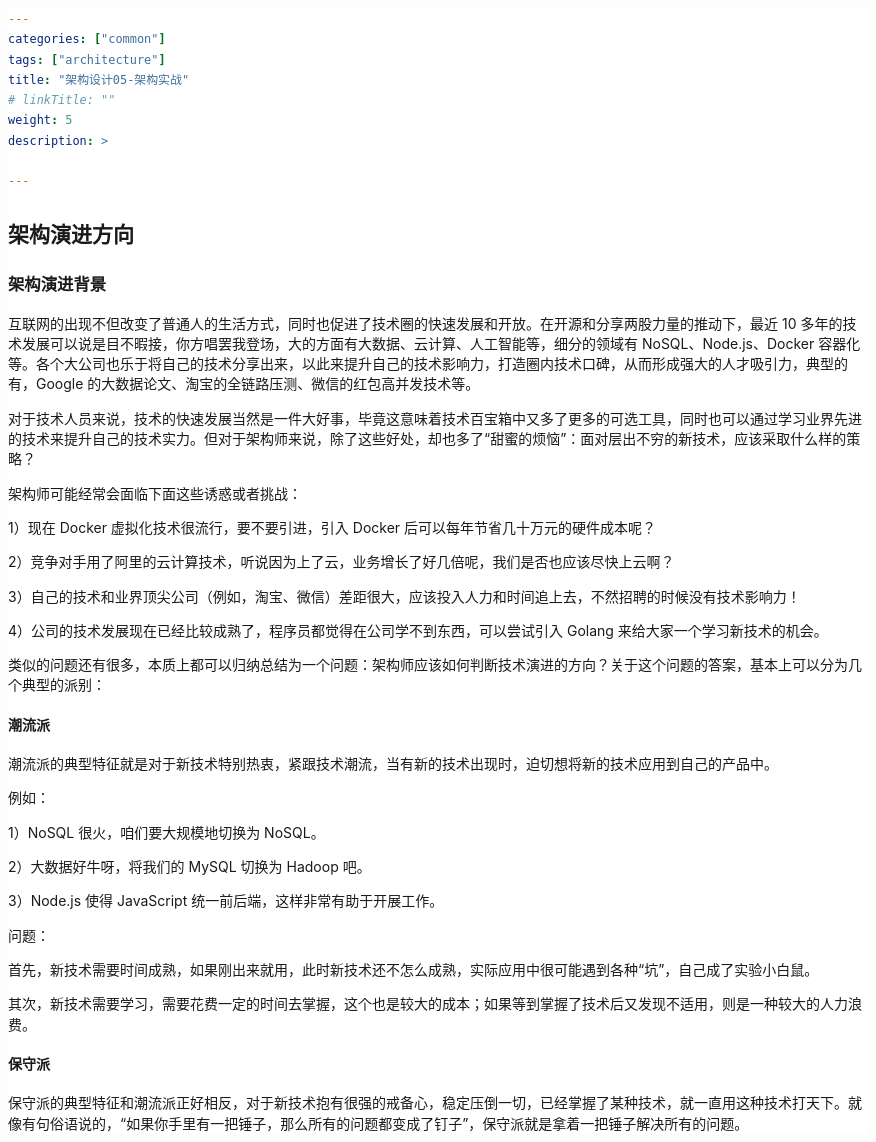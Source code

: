 ```yaml
---
categories: ["common"] 
tags: ["architecture"] 
title: "架构设计05-架构实战"
# linkTitle: ""
weight: 5
description: >
  
---
```


## 架构演进方向

### 架构演进背景

互联网的出现不但改变了普通人的生活方式，同时也促进了技术圈的快速发展和开放。在开源和分享两股力量的推动下，最近 10 多年的技术发展可以说是目不暇接，你方唱罢我登场，大的方面有大数据、云计算、人工智能等，细分的领域有 NoSQL、Node.js、Docker 容器化等。各个大公司也乐于将自己的技术分享出来，以此来提升自己的技术影响力，打造圈内技术口碑，从而形成强大的人才吸引力，典型的有，Google 的大数据论文、淘宝的全链路压测、微信的红包高并发技术等。

对于技术人员来说，技术的快速发展当然是一件大好事，毕竟这意味着技术百宝箱中又多了更多的可选工具，同时也可以通过学习业界先进的技术来提升自己的技术实力。但对于架构师来说，除了这些好处，却也多了“甜蜜的烦恼”：面对层出不穷的新技术，应该采取什么样的策略？

架构师可能经常会面临下面这些诱惑或者挑战：

1）现在 Docker 虚拟化技术很流行，要不要引进，引入 Docker 后可以每年节省几十万元的硬件成本呢？

2）竞争对手用了阿里的云计算技术，听说因为上了云，业务增长了好几倍呢，我们是否也应该尽快上云啊？

3）自己的技术和业界顶尖公司（例如，淘宝、微信）差距很大，应该投入人力和时间追上去，不然招聘的时候没有技术影响力！

4）公司的技术发展现在已经比较成熟了，程序员都觉得在公司学不到东西，可以尝试引入 Golang 来给大家一个学习新技术的机会。

类似的问题还有很多，本质上都可以归纳总结为一个问题：架构师应该如何判断技术演进的方向？关于这个问题的答案，基本上可以分为几个典型的派别：

#### 潮流派

潮流派的典型特征就是对于新技术特别热衷，紧跟技术潮流，当有新的技术出现时，迫切想将新的技术应用到自己的产品中。

例如：

1）NoSQL 很火，咱们要大规模地切换为 NoSQL。

2）大数据好牛呀，将我们的 MySQL 切换为 Hadoop 吧。

3）Node.js 使得 JavaScript 统一前后端，这样非常有助于开展工作。

问题：

首先，新技术需要时间成熟，如果刚出来就用，此时新技术还不怎么成熟，实际应用中很可能遇到各种“坑”，自己成了实验小白鼠。

其次，新技术需要学习，需要花费一定的时间去掌握，这个也是较大的成本；如果等到掌握了技术后又发现不适用，则是一种较大的人力浪费。

#### 保守派

保守派的典型特征和潮流派正好相反，对于新技术抱有很强的戒备心，稳定压倒一切，已经掌握了某种技术，就一直用这种技术打天下。就像有句俗语说的，“如果你手里有一把锤子，那么所有的问题都变成了钉子”，保守派就是拿着一把锤子解决所有的问题。
